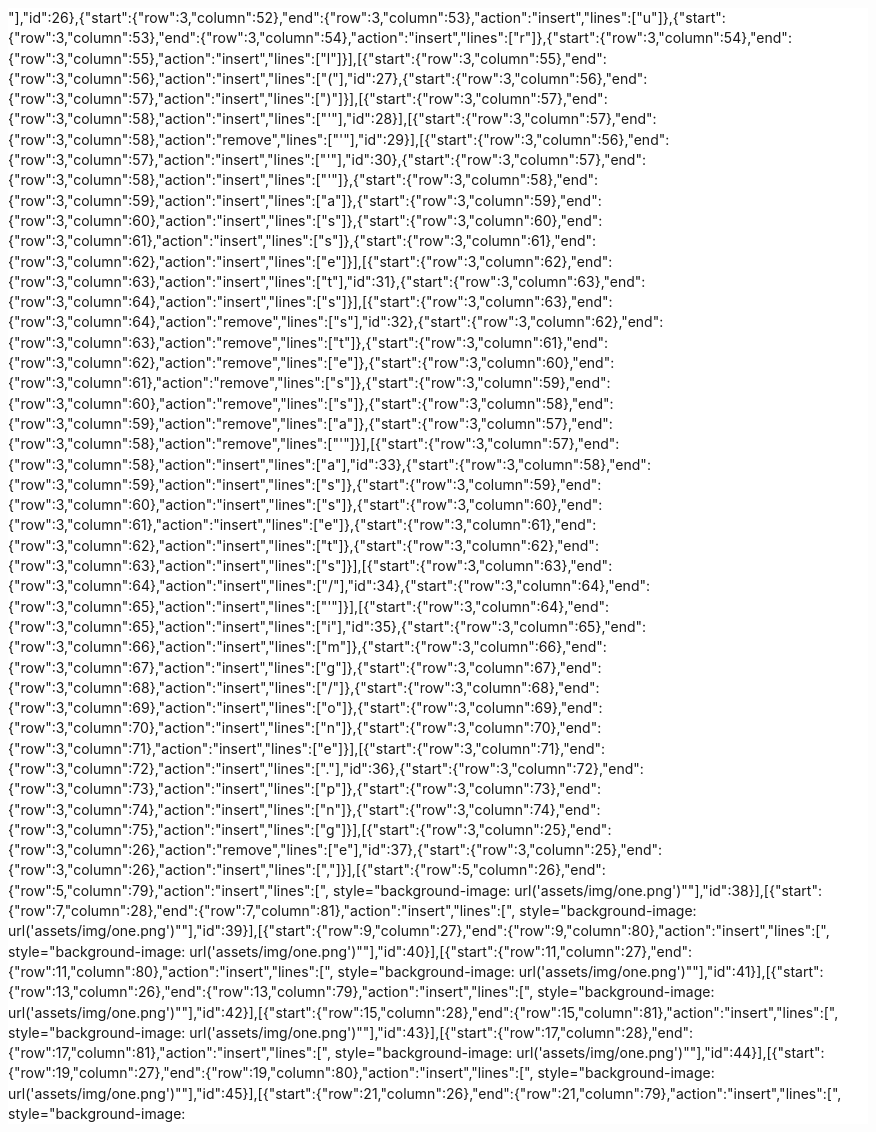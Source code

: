 "],"id":26},{"start":{"row":3,"column":52},"end":{"row":3,"column":53},"action":"insert","lines":["u"]},{"start":{"row":3,"column":53},"end":{"row":3,"column":54},"action":"insert","lines":["r"]},{"start":{"row":3,"column":54},"end":{"row":3,"column":55},"action":"insert","lines":["l"]}],[{"start":{"row":3,"column":55},"end":{"row":3,"column":56},"action":"insert","lines":["("],"id":27},{"start":{"row":3,"column":56},"end":{"row":3,"column":57},"action":"insert","lines":[")"]}],[{"start":{"row":3,"column":57},"end":{"row":3,"column":58},"action":"insert","lines":["'"],"id":28}],[{"start":{"row":3,"column":57},"end":{"row":3,"column":58},"action":"remove","lines":["'"],"id":29}],[{"start":{"row":3,"column":56},"end":{"row":3,"column":57},"action":"insert","lines":["'"],"id":30},{"start":{"row":3,"column":57},"end":{"row":3,"column":58},"action":"insert","lines":["'"]},{"start":{"row":3,"column":58},"end":{"row":3,"column":59},"action":"insert","lines":["a"]},{"start":{"row":3,"column":59},"end":{"row":3,"column":60},"action":"insert","lines":["s"]},{"start":{"row":3,"column":60},"end":{"row":3,"column":61},"action":"insert","lines":["s"]},{"start":{"row":3,"column":61},"end":{"row":3,"column":62},"action":"insert","lines":["e"]}],[{"start":{"row":3,"column":62},"end":{"row":3,"column":63},"action":"insert","lines":["t"],"id":31},{"start":{"row":3,"column":63},"end":{"row":3,"column":64},"action":"insert","lines":["s"]}],[{"start":{"row":3,"column":63},"end":{"row":3,"column":64},"action":"remove","lines":["s"],"id":32},{"start":{"row":3,"column":62},"end":{"row":3,"column":63},"action":"remove","lines":["t"]},{"start":{"row":3,"column":61},"end":{"row":3,"column":62},"action":"remove","lines":["e"]},{"start":{"row":3,"column":60},"end":{"row":3,"column":61},"action":"remove","lines":["s"]},{"start":{"row":3,"column":59},"end":{"row":3,"column":60},"action":"remove","lines":["s"]},{"start":{"row":3,"column":58},"end":{"row":3,"column":59},"action":"remove","lines":["a"]},{"start":{"row":3,"column":57},"end":{"row":3,"column":58},"action":"remove","lines":["'"]}],[{"start":{"row":3,"column":57},"end":{"row":3,"column":58},"action":"insert","lines":["a"],"id":33},{"start":{"row":3,"column":58},"end":{"row":3,"column":59},"action":"insert","lines":["s"]},{"start":{"row":3,"column":59},"end":{"row":3,"column":60},"action":"insert","lines":["s"]},{"start":{"row":3,"column":60},"end":{"row":3,"column":61},"action":"insert","lines":["e"]},{"start":{"row":3,"column":61},"end":{"row":3,"column":62},"action":"insert","lines":["t"]},{"start":{"row":3,"column":62},"end":{"row":3,"column":63},"action":"insert","lines":["s"]}],[{"start":{"row":3,"column":63},"end":{"row":3,"column":64},"action":"insert","lines":["/"],"id":34},{"start":{"row":3,"column":64},"end":{"row":3,"column":65},"action":"insert","lines":["'"]}],[{"start":{"row":3,"column":64},"end":{"row":3,"column":65},"action":"insert","lines":["i"],"id":35},{"start":{"row":3,"column":65},"end":{"row":3,"column":66},"action":"insert","lines":["m"]},{"start":{"row":3,"column":66},"end":{"row":3,"column":67},"action":"insert","lines":["g"]},{"start":{"row":3,"column":67},"end":{"row":3,"column":68},"action":"insert","lines":["/"]},{"start":{"row":3,"column":68},"end":{"row":3,"column":69},"action":"insert","lines":["o"]},{"start":{"row":3,"column":69},"end":{"row":3,"column":70},"action":"insert","lines":["n"]},{"start":{"row":3,"column":70},"end":{"row":3,"column":71},"action":"insert","lines":["e"]}],[{"start":{"row":3,"column":71},"end":{"row":3,"column":72},"action":"insert","lines":["."],"id":36},{"start":{"row":3,"column":72},"end":{"row":3,"column":73},"action":"insert","lines":["p"]},{"start":{"row":3,"column":73},"end":{"row":3,"column":74},"action":"insert","lines":["n"]},{"start":{"row":3,"column":74},"end":{"row":3,"column":75},"action":"insert","lines":["g"]}],[{"start":{"row":3,"column":25},"end":{"row":3,"column":26},"action":"remove","lines":["e"],"id":37},{"start":{"row":3,"column":25},"end":{"row":3,"column":26},"action":"insert","lines":[","]}],[{"start":{"row":5,"column":26},"end":{"row":5,"column":79},"action":"insert","lines":[", style=\"background-image: url('assets/img/one.png')\""],"id":38}],[{"start":{"row":7,"column":28},"end":{"row":7,"column":81},"action":"insert","lines":[", style=\"background-image: url('assets/img/one.png')\""],"id":39}],[{"start":{"row":9,"column":27},"end":{"row":9,"column":80},"action":"insert","lines":[", style=\"background-image: url('assets/img/one.png')\""],"id":40}],[{"start":{"row":11,"column":27},"end":{"row":11,"column":80},"action":"insert","lines":[", style=\"background-image: url('assets/img/one.png')\""],"id":41}],[{"start":{"row":13,"column":26},"end":{"row":13,"column":79},"action":"insert","lines":[", style=\"background-image: url('assets/img/one.png')\""],"id":42}],[{"start":{"row":15,"column":28},"end":{"row":15,"column":81},"action":"insert","lines":[", style=\"background-image: url('assets/img/one.png')\""],"id":43}],[{"start":{"row":17,"column":28},"end":{"row":17,"column":81},"action":"insert","lines":[", style=\"background-image: url('assets/img/one.png')\""],"id":44}],[{"start":{"row":19,"column":27},"end":{"row":19,"column":80},"action":"insert","lines":[", style=\"background-image: url('assets/img/one.png')\""],"id":45}],[{"start":{"row":21,"column":26},"end":{"row":21,"column":79},"action":"insert","lines":[", style=\"background-image: